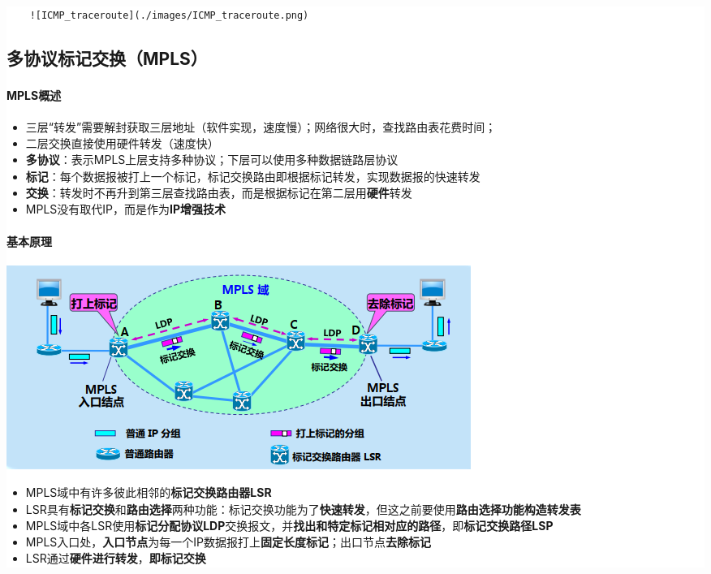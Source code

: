 		![ICMP_traceroute](./images/ICMP_traceroute.png)

## 多协议标记交换（MPLS）

#### MPLS概述

+ 三层“转发”需要解封获取三层地址（软件实现，速度慢）；网络很大时，查找路由表花费时间；
+ 二层交换直接使用硬件转发（速度快）
+ **多协议**：表示MPLS上层支持多种协议；下层可以使用多种数据链路层协议
+ **标记**：每个数据报被打上一个标记，标记交换路由即根据标记转发，实现数据报的快速转发
+ **交换**：转发时不再升到第三层查找路由表，而是根据标记在第二层用**硬件**转发
+ MPLS没有取代IP，而是作为**IP增强技术**

#### 基本原理

![MPLS](./images/MPLS.PNG)

+ MPLS域中有许多彼此相邻的**标记交换路由器LSR**
+ LSR具有**标记交换**和**路由选择**两种功能：标记交换功能为了**快速转发**，但这之前要使用**路由选择功能构造转发表**
+ MPLS域中各LSR使用**标记分配协议LDP**交换报文，并**找出和特定标记相对应的路径**，即**标记交换路径LSP**
+ MPLS入口处，**入口节点**为每一个IP数据报打上**固定长度标记**；出口节点**去除标记**
+ LSR通过**硬件进行转发**，**即标记交换**

